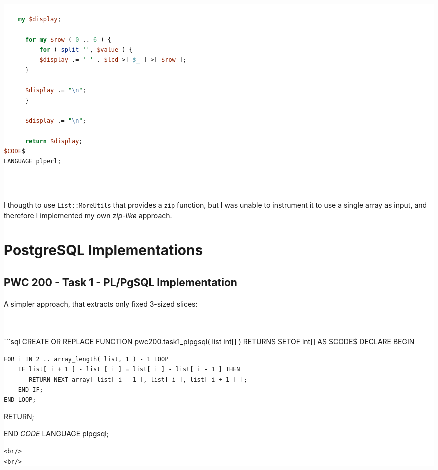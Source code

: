 ```perl

    my $display;

      for my $row ( 0 .. 6 ) {
      	  for ( split '', $value ) {
	      $display .= ' ' . $lcd->[ $_ ]->[ $row ];
	  }

	  $display .= "\n";
      }

      $display .= "\n";

      return $display;
$CODE$
LANGUAGE plperl;

```
<br/>
<br/>

I thougth to use `List::MoreUtils` that provides a `zip` function, but I was unable to instrument it to use a single array as input, and therefore I implemented my own *zip-like* approach.

# PostgreSQL Implementations

<a name="task1plpgsql"></a>
## PWC 200 - Task 1 - PL/PgSQL Implementation

A simpler approach, that extracts only fixed 3-sized slices:

<br/>
<br/>
```sql
CREATE OR REPLACE FUNCTION
pwc200.task1_plpgsql( list int[] )
RETURNS SETOF int[]
AS $CODE$
DECLARE
BEGIN

	FOR i IN 2 .. array_length( list, 1 ) - 1 LOOP
		IF list[ i + 1 ] - list [ i ] = list[ i ] - list[ i - 1 ] THEN
		   RETURN NEXT array[ list[ i - 1 ], list[ i ], list[ i + 1 ] ];
		END IF;
	END LOOP;

RETURN;

END
$CODE$
LANGUAGE plpgsql;
```
<br/>
<br/>
